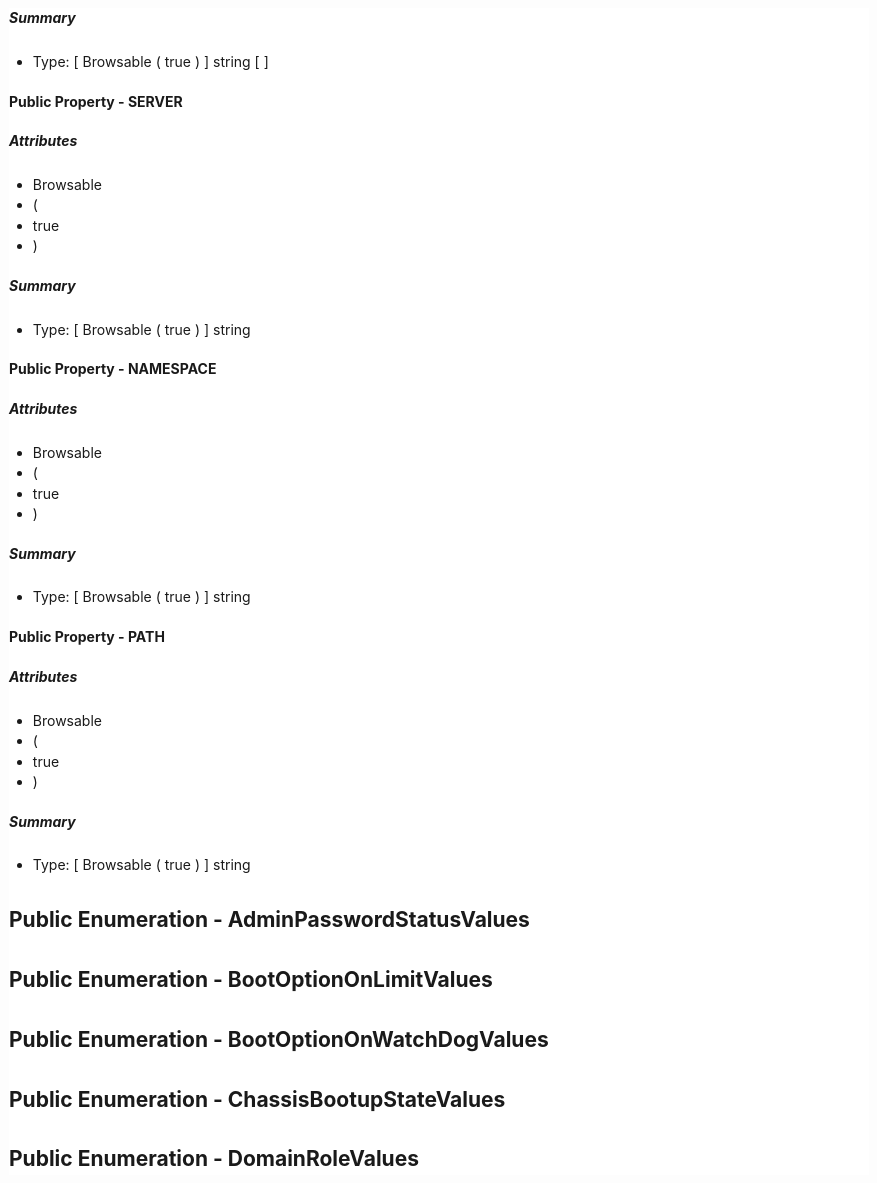 ##### Summary

 * Type: [ Browsable ( true ) ] string [  ] 

#### Public Property - SERVER

##### Attributes

 - Browsable
 - (
 - true
 - )

##### Summary

 * Type: [ Browsable ( true ) ] string 

#### Public Property - NAMESPACE

##### Attributes

 - Browsable
 - (
 - true
 - )

##### Summary

 * Type: [ Browsable ( true ) ] string 

#### Public Property - PATH

##### Attributes

 - Browsable
 - (
 - true
 - )

##### Summary

 * Type: [ Browsable ( true ) ] string 

## Public Enumeration - AdminPasswordStatusValues

## Public Enumeration - BootOptionOnLimitValues

## Public Enumeration - BootOptionOnWatchDogValues

## Public Enumeration - ChassisBootupStateValues

## Public Enumeration - DomainRoleValues
